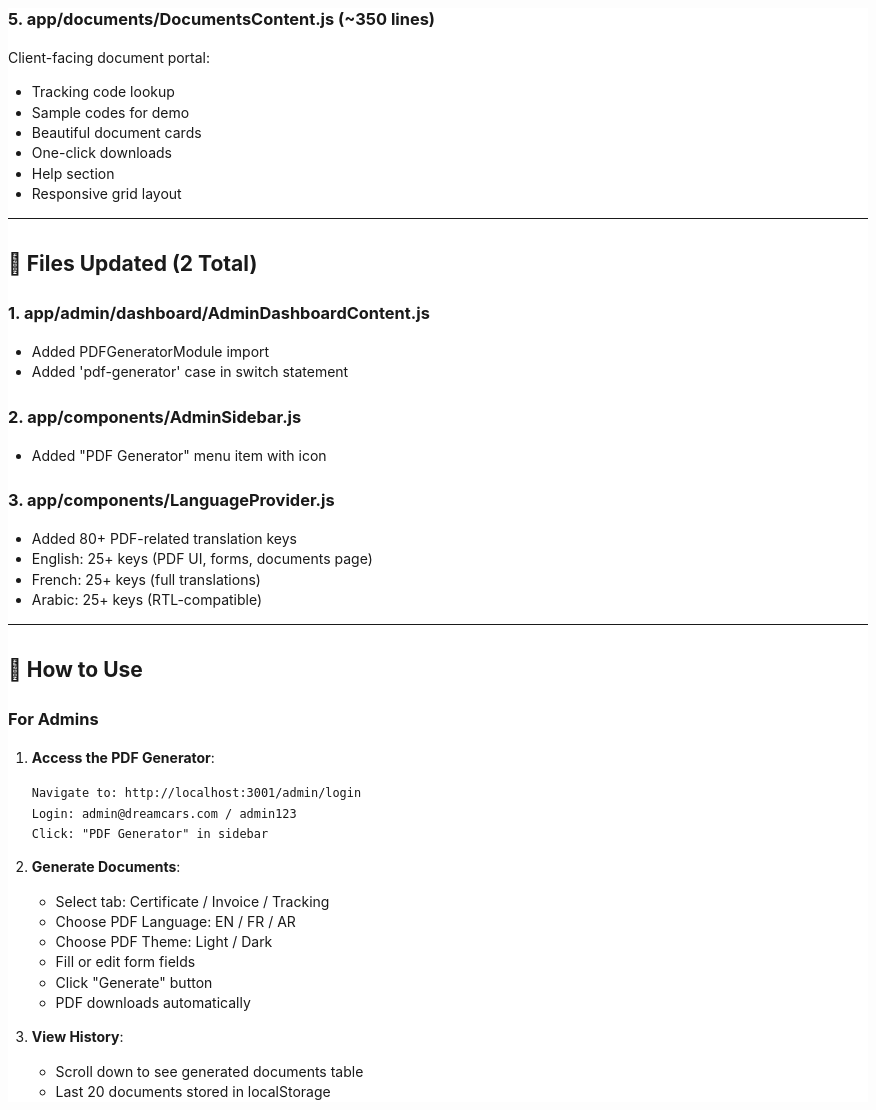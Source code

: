 ### 5. **app/documents/DocumentsContent.js** (~350 lines)
Client-facing document portal:
- Tracking code lookup
- Sample codes for demo
- Beautiful document cards
- One-click downloads
- Help section
- Responsive grid layout

---

## 🔧 Files Updated (2 Total)

### 1. **app/admin/dashboard/AdminDashboardContent.js**
- Added PDFGeneratorModule import
- Added 'pdf-generator' case in switch statement

### 2. **app/components/AdminSidebar.js**
- Added "PDF Generator" menu item with icon

### 3. **app/components/LanguageProvider.js**
- Added 80+ PDF-related translation keys
- English: 25+ keys (PDF UI, forms, documents page)
- French: 25+ keys (full translations)
- Arabic: 25+ keys (RTL-compatible)

---

## 🚀 How to Use

### For Admins

1. **Access the PDF Generator**:
   ```
   Navigate to: http://localhost:3001/admin/login
   Login: admin@dreamcars.com / admin123
   Click: "PDF Generator" in sidebar
   ```

2. **Generate Documents**:
   - Select tab: Certificate / Invoice / Tracking
   - Choose PDF Language: EN / FR / AR
   - Choose PDF Theme: Light / Dark
   - Fill or edit form fields
   - Click "Generate" button
   - PDF downloads automatically

3. **View History**:
   - Scroll down to see generated documents table
   - Last 20 documents stored in localStorage
